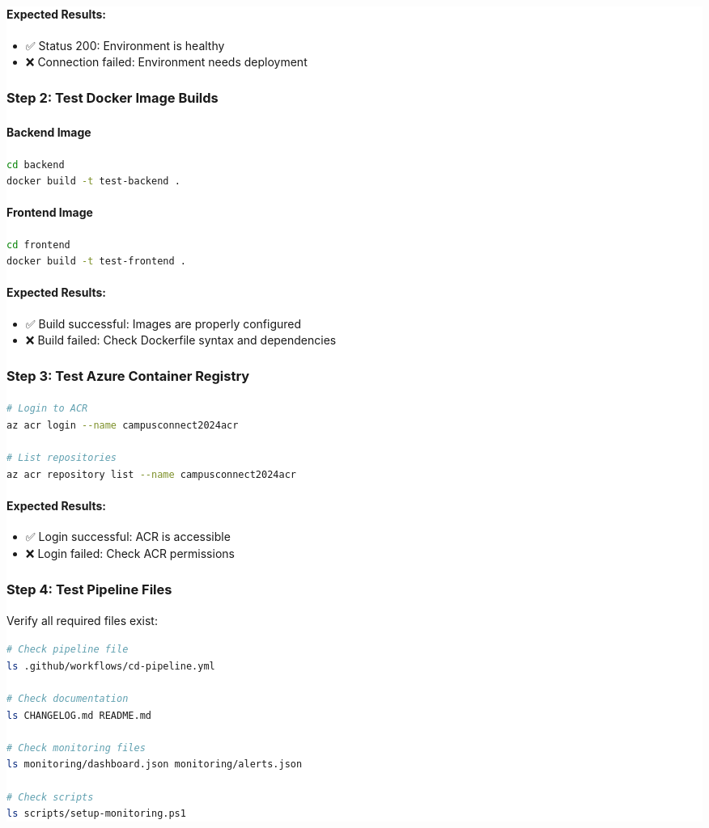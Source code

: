 #### **Expected Results**:
- ✅ Status 200: Environment is healthy
- ❌ Connection failed: Environment needs deployment

### **Step 2: Test Docker Image Builds**

#### **Backend Image**
```bash
cd backend
docker build -t test-backend .
```

#### **Frontend Image**
```bash
cd frontend
docker build -t test-frontend .
```

#### **Expected Results**:
- ✅ Build successful: Images are properly configured
- ❌ Build failed: Check Dockerfile syntax and dependencies

### **Step 3: Test Azure Container Registry**

```bash
# Login to ACR
az acr login --name campusconnect2024acr

# List repositories
az acr repository list --name campusconnect2024acr
```

#### **Expected Results**:
- ✅ Login successful: ACR is accessible
- ❌ Login failed: Check ACR permissions

### **Step 4: Test Pipeline Files**

Verify all required files exist:
```bash
# Check pipeline file
ls .github/workflows/cd-pipeline.yml

# Check documentation
ls CHANGELOG.md README.md

# Check monitoring files
ls monitoring/dashboard.json monitoring/alerts.json

# Check scripts
ls scripts/setup-monitoring.ps1
```
